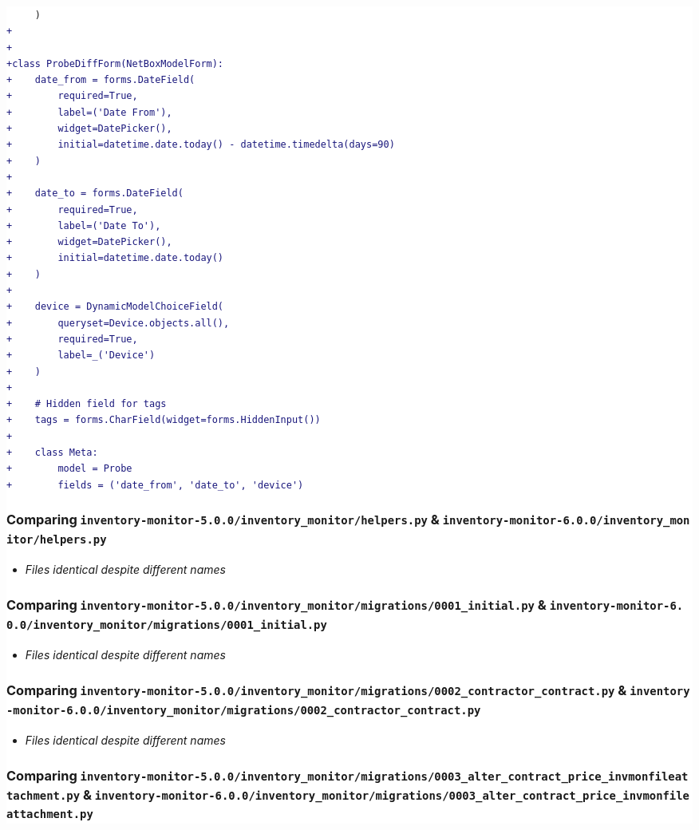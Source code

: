 ```diff
     )
+
+
+class ProbeDiffForm(NetBoxModelForm):
+    date_from = forms.DateField(
+        required=True,
+        label=('Date From'),
+        widget=DatePicker(),
+        initial=datetime.date.today() - datetime.timedelta(days=90)
+    )
+
+    date_to = forms.DateField(
+        required=True,
+        label=('Date To'),
+        widget=DatePicker(),
+        initial=datetime.date.today()
+    )
+
+    device = DynamicModelChoiceField(
+        queryset=Device.objects.all(),
+        required=True,
+        label=_('Device')
+    )
+
+    # Hidden field for tags
+    tags = forms.CharField(widget=forms.HiddenInput())
+
+    class Meta:
+        model = Probe
+        fields = ('date_from', 'date_to', 'device')
```

### Comparing `inventory-monitor-5.0.0/inventory_monitor/helpers.py` & `inventory-monitor-6.0.0/inventory_monitor/helpers.py`

 * *Files identical despite different names*

### Comparing `inventory-monitor-5.0.0/inventory_monitor/migrations/0001_initial.py` & `inventory-monitor-6.0.0/inventory_monitor/migrations/0001_initial.py`

 * *Files identical despite different names*

### Comparing `inventory-monitor-5.0.0/inventory_monitor/migrations/0002_contractor_contract.py` & `inventory-monitor-6.0.0/inventory_monitor/migrations/0002_contractor_contract.py`

 * *Files identical despite different names*

### Comparing `inventory-monitor-5.0.0/inventory_monitor/migrations/0003_alter_contract_price_invmonfileattachment.py` & `inventory-monitor-6.0.0/inventory_monitor/migrations/0003_alter_contract_price_invmonfileattachment.py`
